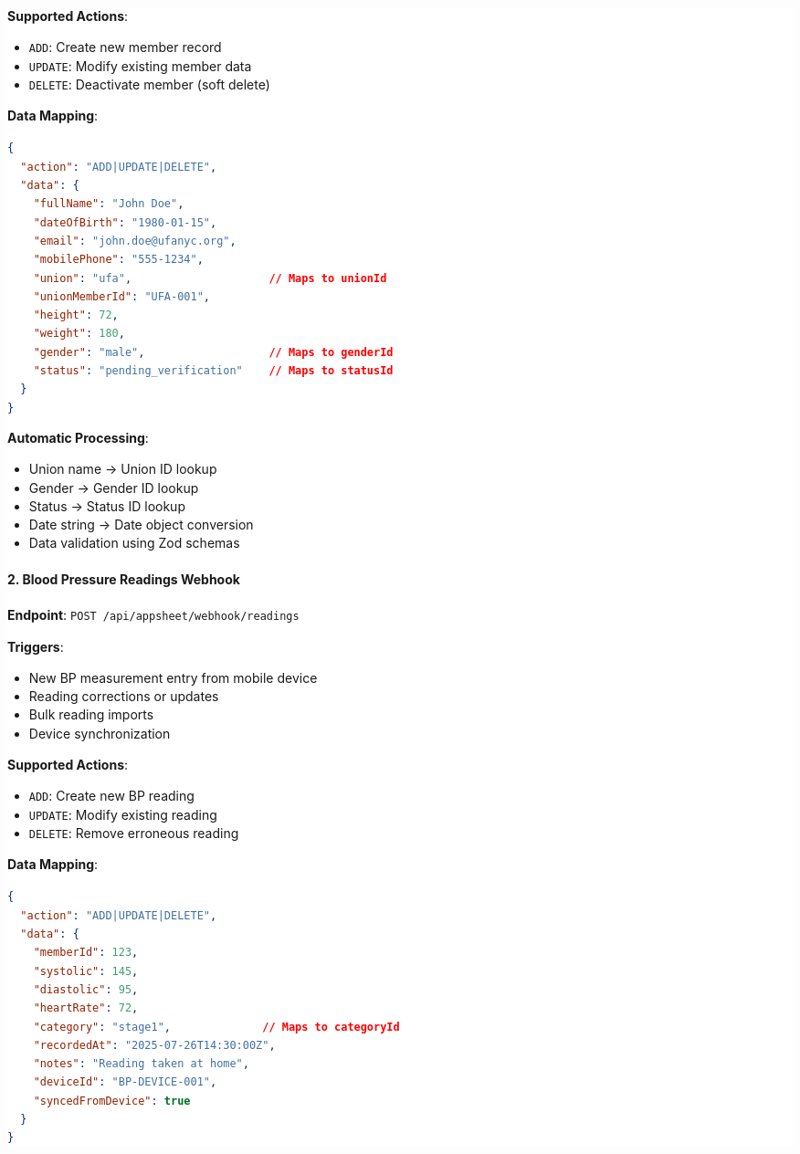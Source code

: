 **Supported Actions**:
- `ADD`: Create new member record
- `UPDATE`: Modify existing member data
- `DELETE`: Deactivate member (soft delete)

**Data Mapping**:
```json
{
  "action": "ADD|UPDATE|DELETE",
  "data": {
    "fullName": "John Doe",
    "dateOfBirth": "1980-01-15",
    "email": "john.doe@ufanyc.org",
    "mobilePhone": "555-1234",
    "union": "ufa",                     // Maps to unionId
    "unionMemberId": "UFA-001",
    "height": 72,
    "weight": 180,
    "gender": "male",                   // Maps to genderId
    "status": "pending_verification"    // Maps to statusId
  }
}
```

**Automatic Processing**:
- Union name → Union ID lookup
- Gender → Gender ID lookup  
- Status → Status ID lookup
- Date string → Date object conversion
- Data validation using Zod schemas

#### 2. Blood Pressure Readings Webhook
**Endpoint**: `POST /api/appsheet/webhook/readings`

**Triggers**:
- New BP measurement entry from mobile device
- Reading corrections or updates
- Bulk reading imports
- Device synchronization

**Supported Actions**:
- `ADD`: Create new BP reading
- `UPDATE`: Modify existing reading
- `DELETE`: Remove erroneous reading

**Data Mapping**:
```json
{
  "action": "ADD|UPDATE|DELETE",
  "data": {
    "memberId": 123,
    "systolic": 145,
    "diastolic": 95,
    "heartRate": 72,
    "category": "stage1",              // Maps to categoryId
    "recordedAt": "2025-07-26T14:30:00Z",
    "notes": "Reading taken at home",
    "deviceId": "BP-DEVICE-001",
    "syncedFromDevice": true
  }
}
```
